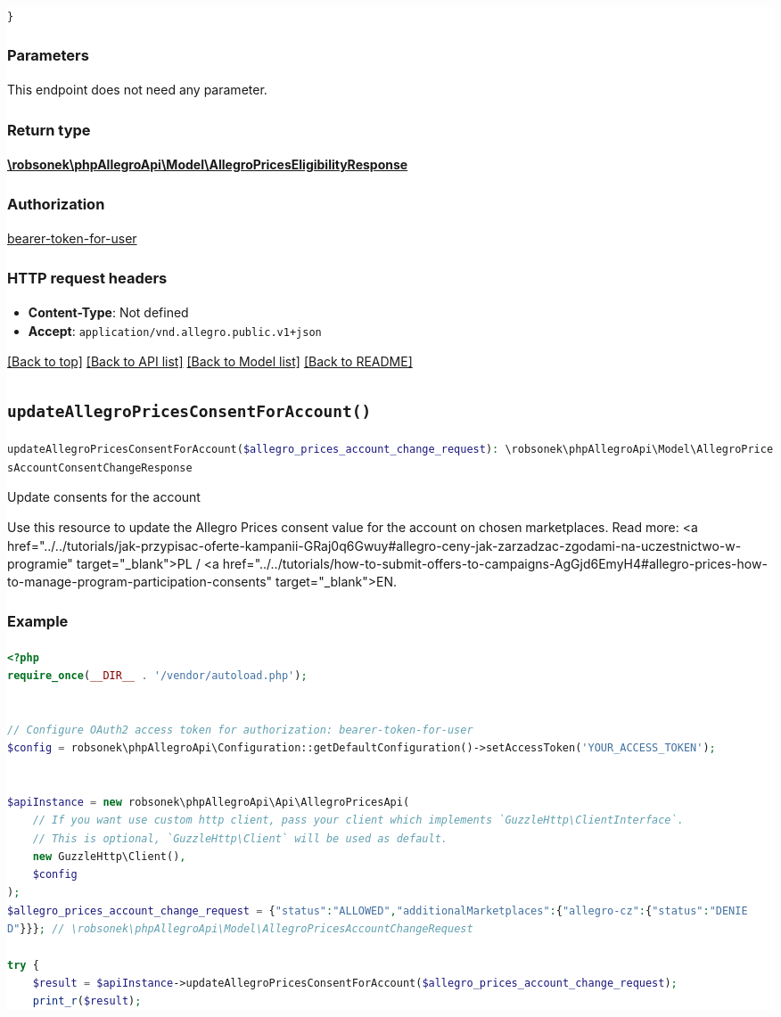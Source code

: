 ```php
}
```

### Parameters

This endpoint does not need any parameter.

### Return type

[**\robsonek\phpAllegroApi\Model\AllegroPricesEligibilityResponse**](../Model/AllegroPricesEligibilityResponse.md)

### Authorization

[bearer-token-for-user](../../README.md#bearer-token-for-user)

### HTTP request headers

- **Content-Type**: Not defined
- **Accept**: `application/vnd.allegro.public.v1+json`

[[Back to top]](#) [[Back to API list]](../../README.md#endpoints)
[[Back to Model list]](../../README.md#models)
[[Back to README]](../../README.md)

## `updateAllegroPricesConsentForAccount()`

```php
updateAllegroPricesConsentForAccount($allegro_prices_account_change_request): \robsonek\phpAllegroApi\Model\AllegroPricesAccountConsentChangeResponse
```

Update consents for the account

Use this resource to update the Allegro Prices consent value for the account on chosen marketplaces. Read more: <a href=\"../../tutorials/jak-przypisac-oferte-kampanii-GRaj0q6Gwuy#allegro-ceny-jak-zarzadzac-zgodami-na-uczestnictwo-w-programie\" target=\"_blank\">PL</a> / <a href=\"../../tutorials/how-to-submit-offers-to-campaigns-AgGjd6EmyH4#allegro-prices-how-to-manage-program-participation-consents\" target=\"_blank\">EN</a>.

### Example

```php
<?php
require_once(__DIR__ . '/vendor/autoload.php');


// Configure OAuth2 access token for authorization: bearer-token-for-user
$config = robsonek\phpAllegroApi\Configuration::getDefaultConfiguration()->setAccessToken('YOUR_ACCESS_TOKEN');


$apiInstance = new robsonek\phpAllegroApi\Api\AllegroPricesApi(
    // If you want use custom http client, pass your client which implements `GuzzleHttp\ClientInterface`.
    // This is optional, `GuzzleHttp\Client` will be used as default.
    new GuzzleHttp\Client(),
    $config
);
$allegro_prices_account_change_request = {"status":"ALLOWED","additionalMarketplaces":{"allegro-cz":{"status":"DENIED"}}}; // \robsonek\phpAllegroApi\Model\AllegroPricesAccountChangeRequest

try {
    $result = $apiInstance->updateAllegroPricesConsentForAccount($allegro_prices_account_change_request);
    print_r($result);
```